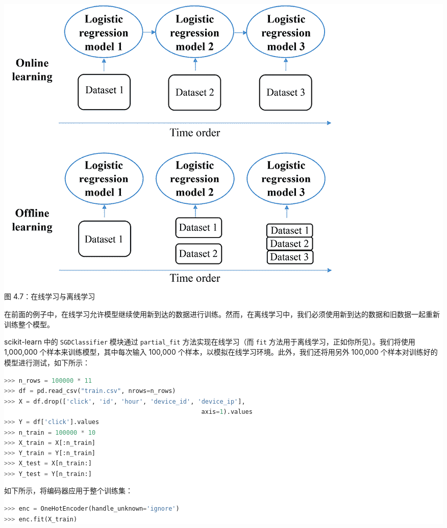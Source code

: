 ![一个逻辑过程的示意图 说明自动生成，信心较低](img/B21047_04_07.png)

图 4.7：在线学习与离线学习

在前面的例子中，在线学习允许模型继续使用新到达的数据进行训练。然而，在离线学习中，我们必须使用新到达的数据和旧数据一起重新训练整个模型。

scikit-learn 中的 `SGDClassifier` 模块通过 `partial_fit` 方法实现在线学习（而 `fit` 方法用于离线学习，正如你所见）。我们将使用 1,000,000 个样本来训练模型，其中每次输入 100,000 个样本，以模拟在线学习环境。此外，我们还将用另外 100,000 个样本对训练好的模型进行测试，如下所示：

```py
>>> n_rows = 100000 * 11
>>> df = pd.read_csv("train.csv", nrows=n_rows)
>>> X = df.drop(['click', 'id', 'hour', 'device_id', 'device_ip'],
                                                      axis=1).values
>>> Y = df['click'].values
>>> n_train = 100000 * 10
>>> X_train = X[:n_train]
>>> Y_train = Y[:n_train]
>>> X_test = X[n_train:]
>>> Y_test = Y[n_train:] 
```

如下所示，将编码器应用于整个训练集：

```py
>>> enc = OneHotEncoder(handle_unknown='ignore')
>>> enc.fit(X_train) 
```
